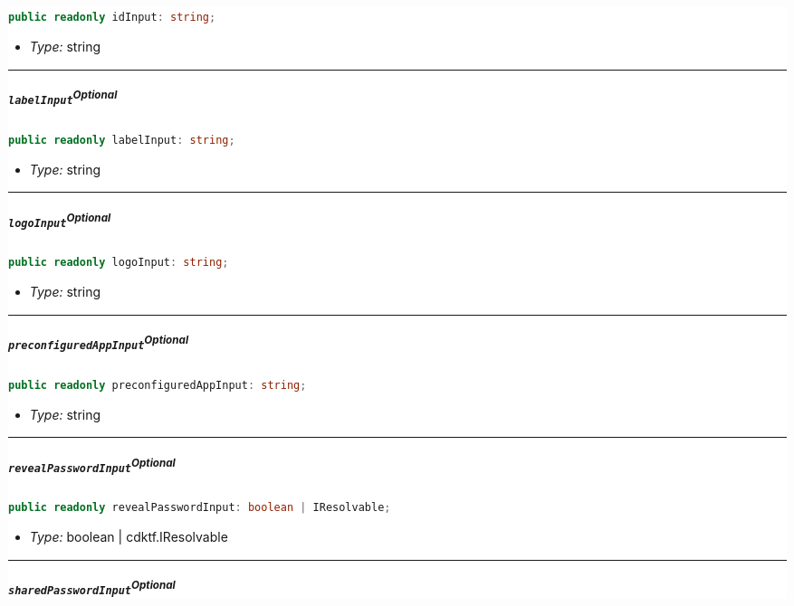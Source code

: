 ```typescript
public readonly idInput: string;
```

- *Type:* string

---

##### `labelInput`<sup>Optional</sup> <a name="labelInput" id="@cdktf/provider-okta.autoLoginApp.AutoLoginApp.property.labelInput"></a>

```typescript
public readonly labelInput: string;
```

- *Type:* string

---

##### `logoInput`<sup>Optional</sup> <a name="logoInput" id="@cdktf/provider-okta.autoLoginApp.AutoLoginApp.property.logoInput"></a>

```typescript
public readonly logoInput: string;
```

- *Type:* string

---

##### `preconfiguredAppInput`<sup>Optional</sup> <a name="preconfiguredAppInput" id="@cdktf/provider-okta.autoLoginApp.AutoLoginApp.property.preconfiguredAppInput"></a>

```typescript
public readonly preconfiguredAppInput: string;
```

- *Type:* string

---

##### `revealPasswordInput`<sup>Optional</sup> <a name="revealPasswordInput" id="@cdktf/provider-okta.autoLoginApp.AutoLoginApp.property.revealPasswordInput"></a>

```typescript
public readonly revealPasswordInput: boolean | IResolvable;
```

- *Type:* boolean | cdktf.IResolvable

---

##### `sharedPasswordInput`<sup>Optional</sup> <a name="sharedPasswordInput" id="@cdktf/provider-okta.autoLoginApp.AutoLoginApp.property.sharedPasswordInput"></a>
